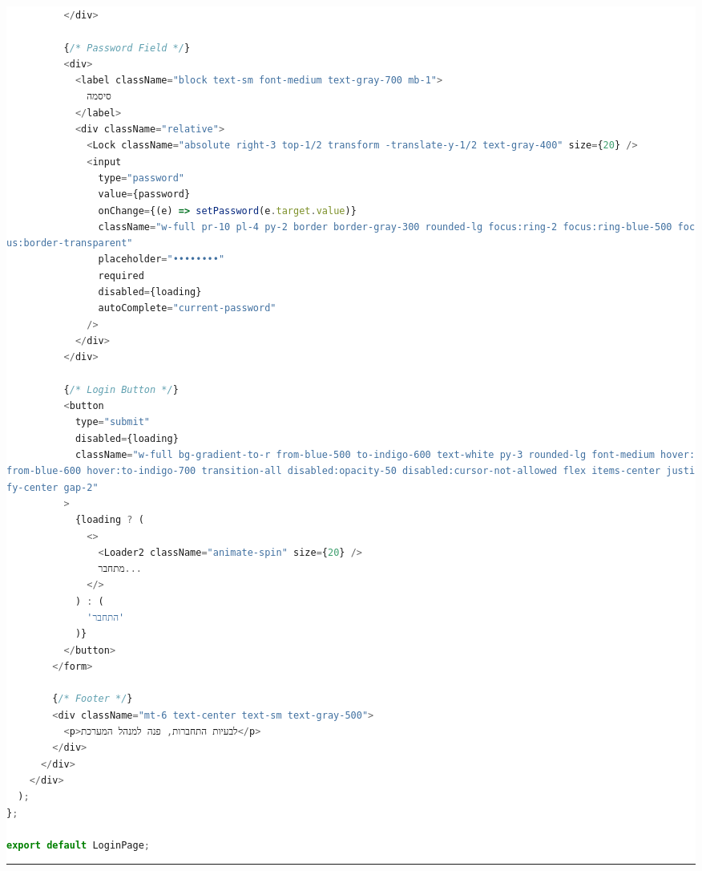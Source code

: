 ```javascript
          </div>

          {/* Password Field */}
          <div>
            <label className="block text-sm font-medium text-gray-700 mb-1">
              סיסמה
            </label>
            <div className="relative">
              <Lock className="absolute right-3 top-1/2 transform -translate-y-1/2 text-gray-400" size={20} />
              <input
                type="password"
                value={password}
                onChange={(e) => setPassword(e.target.value)}
                className="w-full pr-10 pl-4 py-2 border border-gray-300 rounded-lg focus:ring-2 focus:ring-blue-500 focus:border-transparent"
                placeholder="••••••••"
                required
                disabled={loading}
                autoComplete="current-password"
              />
            </div>
          </div>

          {/* Login Button */}
          <button
            type="submit"
            disabled={loading}
            className="w-full bg-gradient-to-r from-blue-500 to-indigo-600 text-white py-3 rounded-lg font-medium hover:from-blue-600 hover:to-indigo-700 transition-all disabled:opacity-50 disabled:cursor-not-allowed flex items-center justify-center gap-2"
          >
            {loading ? (
              <>
                <Loader2 className="animate-spin" size={20} />
                מתחבר...
              </>
            ) : (
              'התחבר'
            )}
          </button>
        </form>

        {/* Footer */}
        <div className="mt-6 text-center text-sm text-gray-500">
          <p>לבעיות התחברות, פנה למנהל המערכת</p>
        </div>
      </div>
    </div>
  );
};

export default LoginPage;
```

---